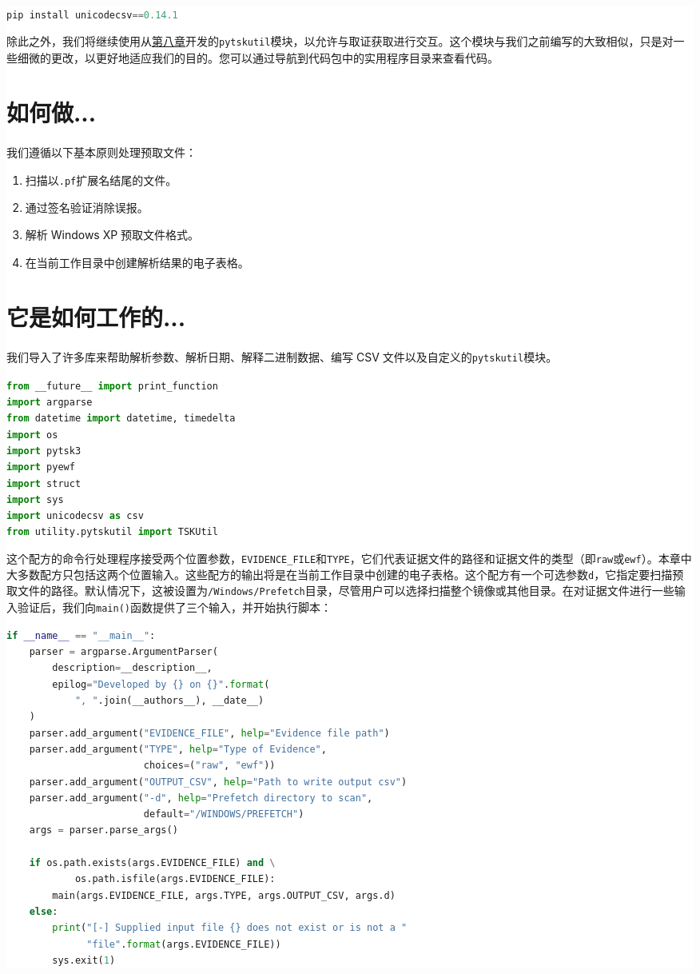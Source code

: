 ```py
pip install unicodecsv==0.14.1
```

除此之外，我们将继续使用从[第八章](https://cdp.packtpub.com/python_digital_forensics_cookbook/wp-admin/post.php?post=260&action=edit#post_218)开发的`pytskutil`模块，以允许与取证获取进行交互。这个模块与我们之前编写的大致相似，只是对一些细微的更改，以更好地适应我们的目的。您可以通过导航到代码包中的实用程序目录来查看代码。

# 如何做...

我们遵循以下基本原则处理预取文件：

1.  扫描以`.pf`扩展名结尾的文件。

1.  通过签名验证消除误报。

1.  解析 Windows XP 预取文件格式。

1.  在当前工作目录中创建解析结果的电子表格。

# 它是如何工作的...

我们导入了许多库来帮助解析参数、解析日期、解释二进制数据、编写 CSV 文件以及自定义的`pytskutil`模块。

```py
from __future__ import print_function
import argparse
from datetime import datetime, timedelta
import os
import pytsk3
import pyewf
import struct
import sys
import unicodecsv as csv
from utility.pytskutil import TSKUtil
```

这个配方的命令行处理程序接受两个位置参数，`EVIDENCE_FILE`和`TYPE`，它们代表证据文件的路径和证据文件的类型（即`raw`或`ewf`）。本章中大多数配方只包括这两个位置输入。这些配方的输出将是在当前工作目录中创建的电子表格。这个配方有一个可选参数`d`，它指定要扫描预取文件的路径。默认情况下，这被设置为`/Windows/Prefetch`目录，尽管用户可以选择扫描整个镜像或其他目录。在对证据文件进行一些输入验证后，我们向`main()`函数提供了三个输入，并开始执行脚本：

```py
if __name__ == "__main__":
    parser = argparse.ArgumentParser(
        description=__description__,
        epilog="Developed by {} on {}".format(
            ", ".join(__authors__), __date__)
    )
    parser.add_argument("EVIDENCE_FILE", help="Evidence file path")
    parser.add_argument("TYPE", help="Type of Evidence",
                        choices=("raw", "ewf"))
    parser.add_argument("OUTPUT_CSV", help="Path to write output csv")
    parser.add_argument("-d", help="Prefetch directory to scan",
                        default="/WINDOWS/PREFETCH")
    args = parser.parse_args()

    if os.path.exists(args.EVIDENCE_FILE) and \
            os.path.isfile(args.EVIDENCE_FILE):
        main(args.EVIDENCE_FILE, args.TYPE, args.OUTPUT_CSV, args.d)
    else:
        print("[-] Supplied input file {} does not exist or is not a "
              "file".format(args.EVIDENCE_FILE))
        sys.exit(1)
```
